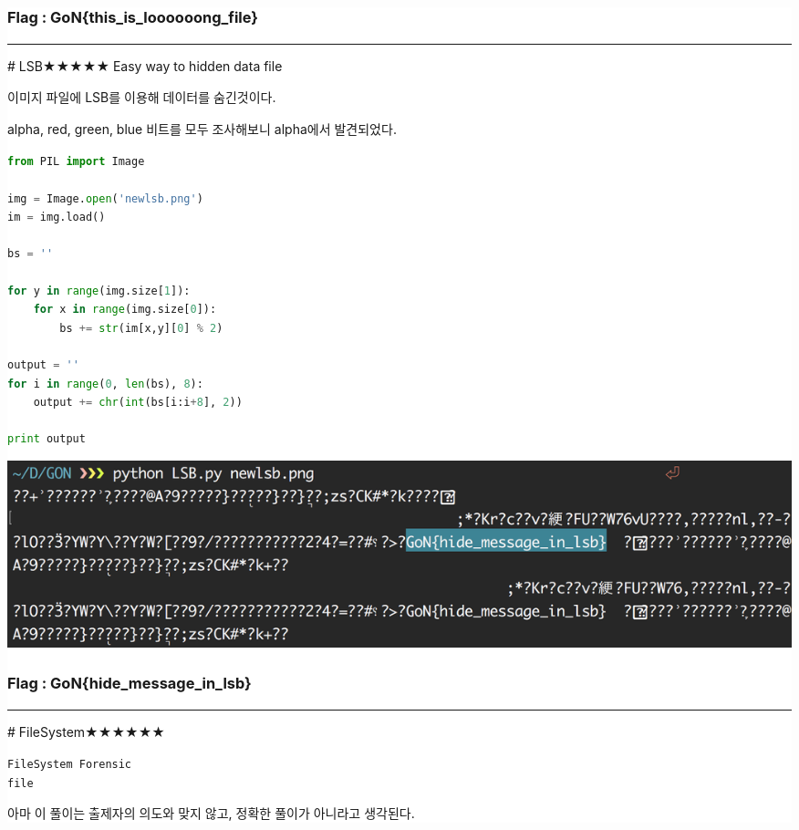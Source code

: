 ### Flag : GoN{this\_is\_loooooong\_file}

<hr>
# LSB★★★★★
	Easy way to hidden data
	file
	
이미지 파일에 LSB를 이용해 데이터를 숨긴것이다.

alpha, red, green, blue 비트를 모두 조사해보니 alpha에서 발견되었다.

```python
from PIL import Image

img = Image.open('newlsb.png')
im = img.load()

bs = ''

for y in range(img.size[1]):
    for x in range(img.size[0]):
    	bs += str(im[x,y][0] % 2)

output = ''
for i in range(0, len(bs), 8):
	output += chr(int(bs[i:i+8], 2))

print output
```
![](./img/for_lsb.png)

### Flag : GoN{hide\_message\_in\_lsb}

<hr>
# FileSystem★★★★★★

	FileSystem Forensic
	file
	
아마 이 풀이는 출제자의 의도와 맞지 않고, 정확한 풀이가 아니라고 생각된다.
